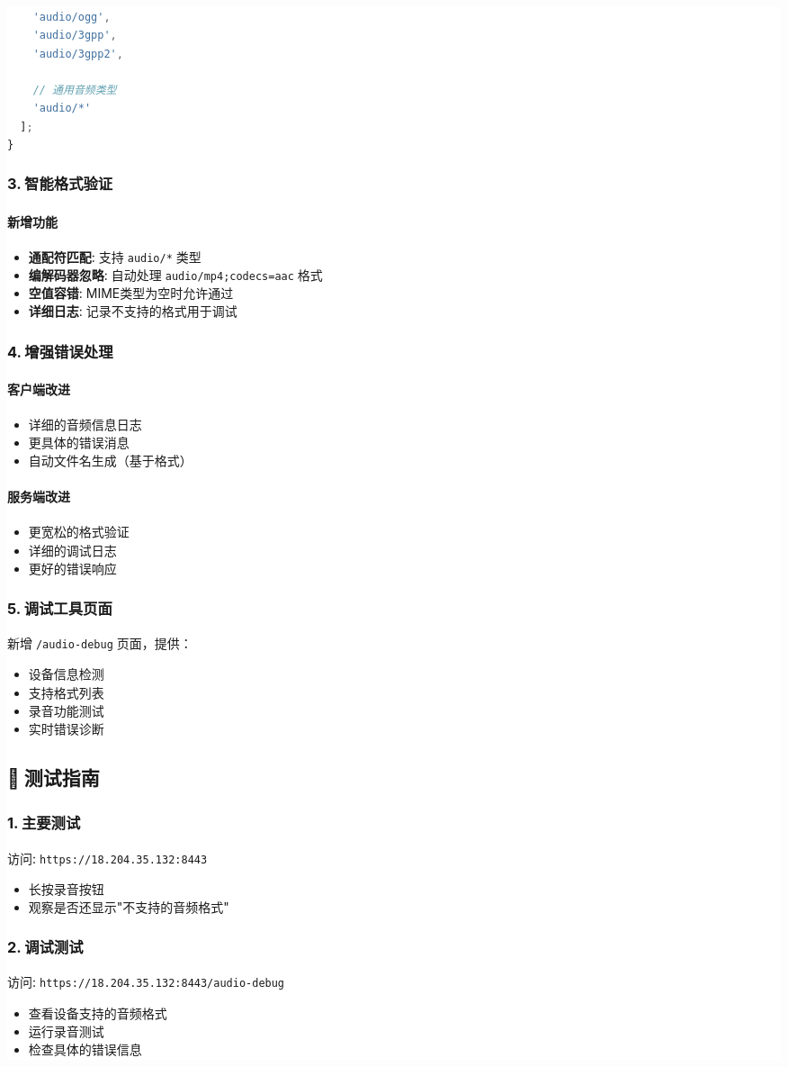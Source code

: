 ```javascript
    'audio/ogg',
    'audio/3gpp',
    'audio/3gpp2',
    
    // 通用音频类型
    'audio/*'
  ];
}
```

### 3. **智能格式验证**

#### 新增功能
- **通配符匹配**: 支持 `audio/*` 类型
- **编解码器忽略**: 自动处理 `audio/mp4;codecs=aac` 格式
- **空值容错**: MIME类型为空时允许通过
- **详细日志**: 记录不支持的格式用于调试

### 4. **增强错误处理**

#### 客户端改进
- 详细的音频信息日志
- 更具体的错误消息
- 自动文件名生成（基于格式）

#### 服务端改进
- 更宽松的格式验证
- 详细的调试日志
- 更好的错误响应

### 5. **调试工具页面**

新增 `/audio-debug` 页面，提供：
- 设备信息检测
- 支持格式列表
- 录音功能测试
- 实时错误诊断

## 🎯 测试指南

### 1. **主要测试**
访问: `https://18.204.35.132:8443`
- 长按录音按钮
- 观察是否还显示"不支持的音频格式"

### 2. **调试测试**
访问: `https://18.204.35.132:8443/audio-debug`
- 查看设备支持的音频格式
- 运行录音测试
- 检查具体的错误信息

